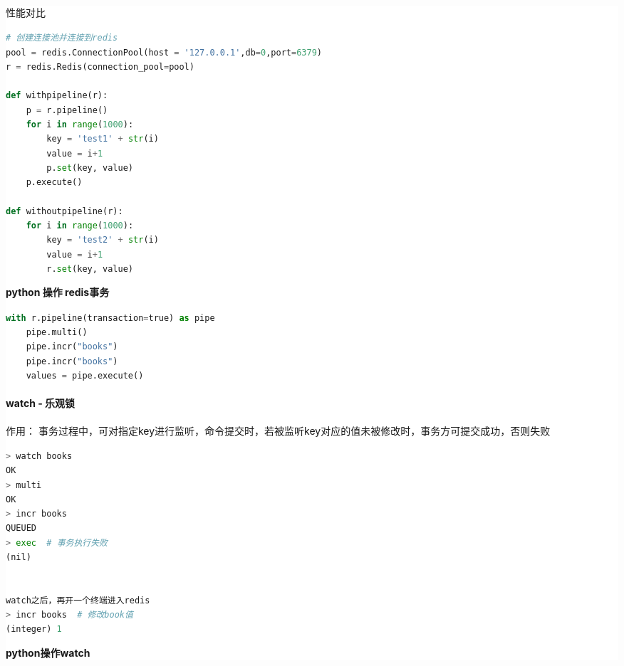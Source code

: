 性能对比

```python
# 创建连接池并连接到redis
pool = redis.ConnectionPool(host = '127.0.0.1',db=0,port=6379)
r = redis.Redis(connection_pool=pool)

def withpipeline(r):
    p = r.pipeline()
    for i in range(1000):
        key = 'test1' + str(i)
        value = i+1
        p.set(key, value)
    p.execute()

def withoutpipeline(r):
    for i in range(1000):
        key = 'test2' + str(i)
        value = i+1
        r.set(key, value)
```

**python 操作 redis事务**

```python
with r.pipeline(transaction=true) as pipe
    pipe.multi()
    pipe.incr("books")
    pipe.incr("books")
    values = pipe.execute()
```

#### watch - 乐观锁

作用： 事务过程中，可对指定key进行监听，命令提交时，若被监听key对应的值未被修改时，事务方可提交成功，否则失败

```python
> watch books
OK
> multi
OK
> incr books
QUEUED
> exec  # 事务执行失败
(nil)


watch之后，再开一个终端进入redis
> incr books  # 修改book值
(integer) 1


```

**python操作watch**
